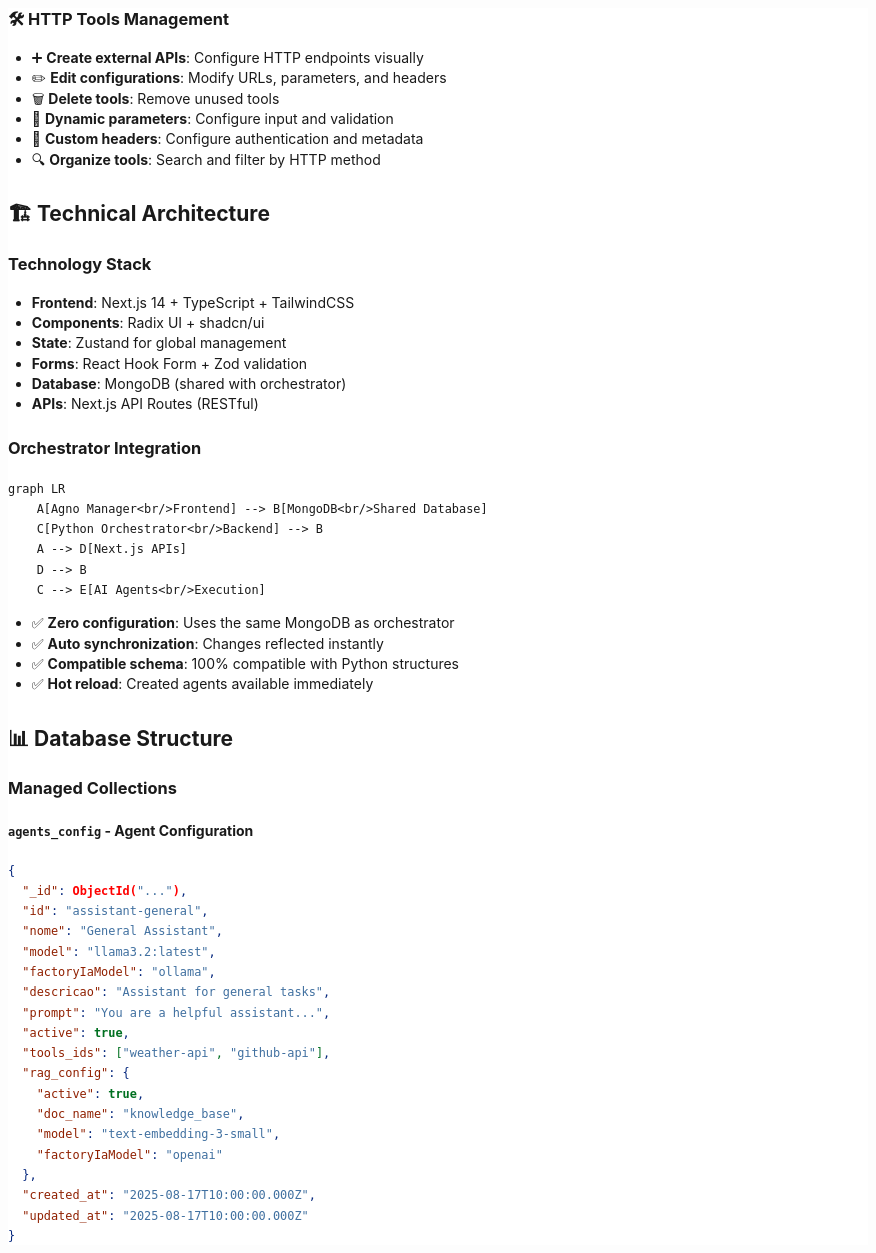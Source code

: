 ### 🛠️ **HTTP Tools Management**
- ➕ **Create external APIs**: Configure HTTP endpoints visually
- ✏️ **Edit configurations**: Modify URLs, parameters, and headers
- 🗑️ **Delete tools**: Remove unused tools
- 📝 **Dynamic parameters**: Configure input and validation
- 🔗 **Custom headers**: Configure authentication and metadata
- 🔍 **Organize tools**: Search and filter by HTTP method

## 🏗️ Technical Architecture

### **Technology Stack**
- **Frontend**: Next.js 14 + TypeScript + TailwindCSS
- **Components**: Radix UI + shadcn/ui
- **State**: Zustand for global management
- **Forms**: React Hook Form + Zod validation
- **Database**: MongoDB (shared with orchestrator)
- **APIs**: Next.js API Routes (RESTful)

### **Orchestrator Integration**

```mermaid
graph LR
    A[Agno Manager<br/>Frontend] --> B[MongoDB<br/>Shared Database]
    C[Python Orchestrator<br/>Backend] --> B
    A --> D[Next.js APIs]
    D --> B
    C --> E[AI Agents<br/>Execution]
```

- ✅ **Zero configuration**: Uses the same MongoDB as orchestrator
- ✅ **Auto synchronization**: Changes reflected instantly
- ✅ **Compatible schema**: 100% compatible with Python structures
- ✅ **Hot reload**: Created agents available immediately

## 📊 Database Structure

### Managed Collections

#### **`agents_config`** - Agent Configuration
```json
{
  "_id": ObjectId("..."),
  "id": "assistant-general",
  "nome": "General Assistant",
  "model": "llama3.2:latest",
  "factoryIaModel": "ollama",
  "descricao": "Assistant for general tasks",
  "prompt": "You are a helpful assistant...",
  "active": true,
  "tools_ids": ["weather-api", "github-api"],
  "rag_config": {
    "active": true,
    "doc_name": "knowledge_base",
    "model": "text-embedding-3-small",
    "factoryIaModel": "openai"
  },
  "created_at": "2025-08-17T10:00:00.000Z",
  "updated_at": "2025-08-17T10:00:00.000Z"
}
```
